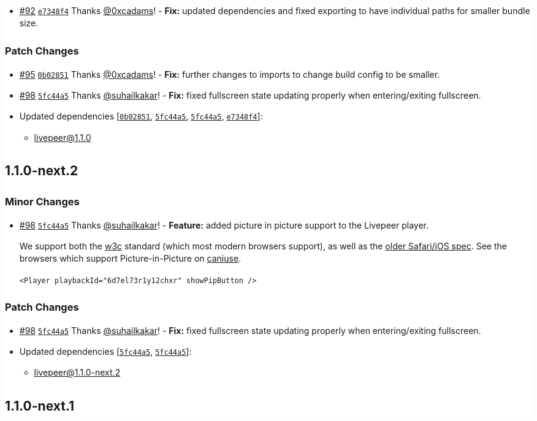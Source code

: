 - [#92](https://github.com/livepeer/livepeer.js/pull/92) [`e7348f4`](https://github.com/livepeer/livepeer.js/commit/e7348f4c16fbcd5448147516c086c182d842a552) Thanks [@0xcadams](https://github.com/0xcadams)! - **Fix:** updated dependencies and fixed exporting to have individual paths for smaller bundle size.

### Patch Changes

- [#95](https://github.com/livepeer/livepeer.js/pull/95) [`0b02851`](https://github.com/livepeer/livepeer.js/commit/0b02851ed86e4c6ab0e28b5f575181d62c8dc629) Thanks [@0xcadams](https://github.com/0xcadams)! - **Fix:** further changes to imports to change build config to be smaller.

- [#98](https://github.com/livepeer/livepeer.js/pull/98) [`5fc44a5`](https://github.com/livepeer/livepeer.js/commit/5fc44a56e9e5ee5790bb05e76e1e430c44aee02a) Thanks [@suhailkakar](https://github.com/suhailkakar)! - **Fix:** fixed fullscreen state updating properly when entering/exiting fullscreen.

- Updated dependencies [[`0b02851`](https://github.com/livepeer/livepeer.js/commit/0b02851ed86e4c6ab0e28b5f575181d62c8dc629), [`5fc44a5`](https://github.com/livepeer/livepeer.js/commit/5fc44a56e9e5ee5790bb05e76e1e430c44aee02a), [`5fc44a5`](https://github.com/livepeer/livepeer.js/commit/5fc44a56e9e5ee5790bb05e76e1e430c44aee02a), [`e7348f4`](https://github.com/livepeer/livepeer.js/commit/e7348f4c16fbcd5448147516c086c182d842a552)]:
  - livepeer@1.1.0

## 1.1.0-next.2

### Minor Changes

- [#98](https://github.com/livepeer/livepeer.js/pull/98) [`5fc44a5`](https://github.com/livepeer/livepeer.js/commit/5fc44a56e9e5ee5790bb05e76e1e430c44aee02a) Thanks [@suhailkakar](https://github.com/suhailkakar)! - **Feature:** added picture in picture support to the Livepeer player.

  We support both the [w3c](https://w3c.github.io/picture-in-picture/) standard (which most modern browsers support), as well as the [older Safari/iOS
  spec](https://developer.apple.com/documentation/webkitjs/adding_picture_in_picture_to_your_safari_media_controls).
  See the browsers which support Picture-in-Picture on
  [caniuse](https://caniuse.com/picture-in-picture).

  ```tsx
  <Player playbackId="6d7el73r1y12chxr" showPipButton />
  ```

### Patch Changes

- [#98](https://github.com/livepeer/livepeer.js/pull/98) [`5fc44a5`](https://github.com/livepeer/livepeer.js/commit/5fc44a56e9e5ee5790bb05e76e1e430c44aee02a) Thanks [@suhailkakar](https://github.com/suhailkakar)! - **Fix:** fixed fullscreen state updating properly when entering/exiting fullscreen.

- Updated dependencies [[`5fc44a5`](https://github.com/livepeer/livepeer.js/commit/5fc44a56e9e5ee5790bb05e76e1e430c44aee02a), [`5fc44a5`](https://github.com/livepeer/livepeer.js/commit/5fc44a56e9e5ee5790bb05e76e1e430c44aee02a)]:
  - livepeer@1.1.0-next.2

## 1.1.0-next.1
